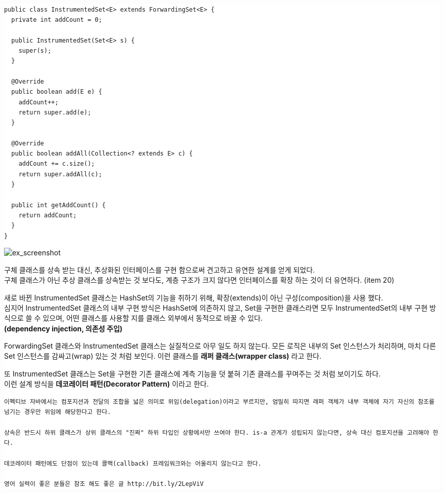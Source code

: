 ```
public class InstrumentedSet<E> extends ForwardingSet<E> {
  private int addCount = 0;

  public InstrumentedSet(Set<E> s) {
    super(s);
  }

  @Override
  public boolean add(E e) {
    addCount++;
    return super.add(e);
  }

  @Override
  public boolean addAll(Collection<? extends E> c) {
    addCount += c.size();
    return super.addAll(c);
  }

  public int getAddCount() {
    return addCount;
  }
}
```

![ex_screenshot](../../../../resources/decorator/InstrumentedSet.drawio.png)

구체 클래스를 상속 받는 대신, 추상화된 인터페이스를 구현 함으로써 견고하고 유연한 설계를 얻게 되었다.  
구체 클래스가 아닌 추상 클래스를 상속받는 것 보다도, 계층 구조가 크지 않다면 인터페이스를 확장 하는 것이 더 유연하다. 
(item 20)  

새로 바뀐 InstrumentedSet 클래스는 HashSet의 기능을 취하기 위해, 확장(extends)이 아닌 구성(composition)을 사용 했다.  
심지어 InstrumentedSet 클래스의 내부 구현 방식은 HashSet에 의존하지 않고, Set을 구현한 클래스라면 모두 InstrumentedSet의 내부 구현 방식으로 쓸 수 있으며, 어떤 클래스를 사용할 지를 클래스 외부에서 동적으로 바꿀 수 있다.  
 **(dependency injection, 의존성 주입)**

ForwardingSet 클래스와 InstrumentedSet 클래스는 실질적으로 아무 일도 하지 않는다. 모든 로직은 내부의 Set 인스턴스가 처리하며, 마치 다른 Set 인스턴스를 감싸고(wrap) 있는 것 처럼 보인다. 이런 클래스를 **래퍼 클래스(wrapper class)** 라고 한다. 
  
 또 InstrumentedSet 클래스는 Set을 구현한 기존 클래스에 계측 기능을 덧 붙혀 기존 클래스를 꾸며주는 것 처럼 보이기도 하다.  
이런 설계 방식을 **데코레이터 패턴(Decorator Pattern)** 이라고 한다.

    이펙티브 자바에서는 컴포지션과 전달의 조합을 넓은 의미로 위임(delegation)이라고 부르지만, 엄밀히 따지면 래퍼 객체가 내부 객체에 자기 자신의 참조를 넘기는 경우만 위임에 해당한다고 한다.

    상속은 반드시 하위 클래스가 상위 클래스의 "진짜" 하위 타입인 상황에서만 쓰여야 한다. is-a 관계가 성립되지 않는다면, 상속 대신 컴포지션을 고려해야 한다.

    데코레이터 패턴에도 단점이 있는데 콜백(callback) 프레임워크와는 어울리지 않는다고 한다.

    영어 실력이 좋은 분들은 참조 해도 좋은 글 http://bit.ly/2LepViV
